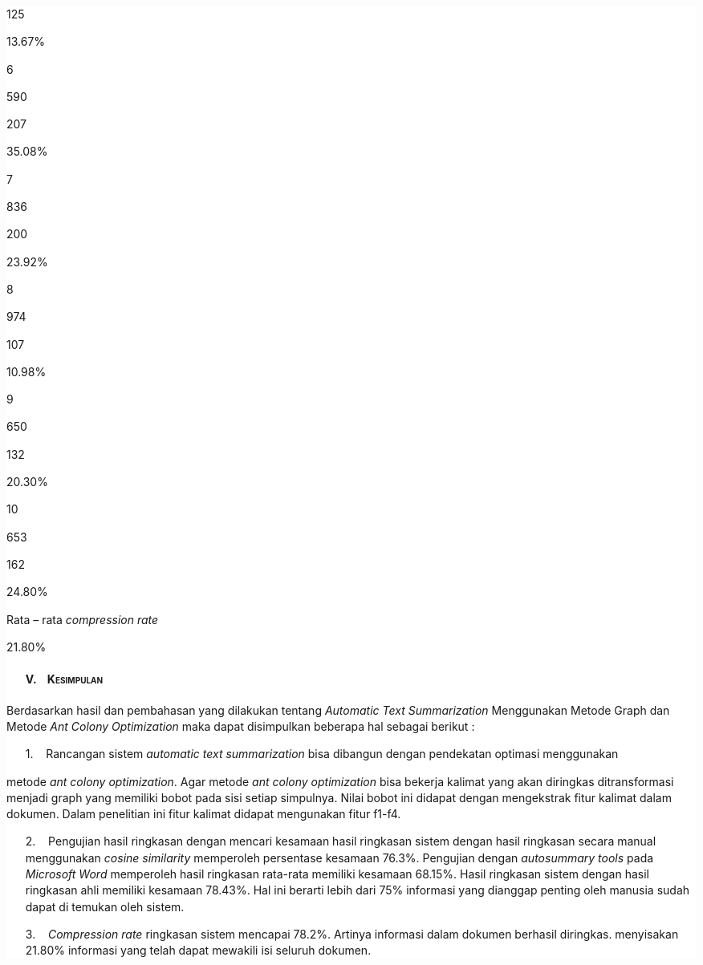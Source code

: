 <p><span class="font7">125</span></p></td><td style="vertical-align:top;">
<p><span class="font7">13.67%</span></p></td></tr>
<tr><td style="vertical-align:top;">
<p><span class="font7">6</span></p></td><td style="vertical-align:top;">
<p><span class="font7">590</span></p></td><td style="vertical-align:top;">
<p><span class="font7">207</span></p></td><td style="vertical-align:top;">
<p><span class="font7">35.08%</span></p></td></tr>
<tr><td style="vertical-align:top;">
<p><span class="font7">7</span></p></td><td style="vertical-align:top;">
<p><span class="font7">836</span></p></td><td style="vertical-align:top;">
<p><span class="font7">200</span></p></td><td style="vertical-align:top;">
<p><span class="font7">23.92%</span></p></td></tr>
<tr><td style="vertical-align:top;">
<p><span class="font7">8</span></p></td><td style="vertical-align:top;">
<p><span class="font7">974</span></p></td><td style="vertical-align:top;">
<p><span class="font7">107</span></p></td><td style="vertical-align:top;">
<p><span class="font7">10.98%</span></p></td></tr>
<tr><td style="vertical-align:top;">
<p><span class="font7">9</span></p></td><td style="vertical-align:top;">
<p><span class="font7">650</span></p></td><td style="vertical-align:top;">
<p><span class="font7">132</span></p></td><td style="vertical-align:top;">
<p><span class="font7">20.30%</span></p></td></tr>
<tr><td style="vertical-align:bottom;">
<p><span class="font7">10</span></p></td><td style="vertical-align:bottom;">
<p><span class="font7">653</span></p></td><td style="vertical-align:bottom;">
<p><span class="font7">162</span></p></td><td style="vertical-align:bottom;">
<p><span class="font7">24.80%</span></p></td></tr>
<tr><td colspan="3" style="vertical-align:bottom;">
<p><span class="font7">Rata – rata </span><span class="font7" style="font-style:italic;">compression rate</span></p></td><td style="vertical-align:bottom;">
<p><span class="font7">21.80%</span></p></td></tr>
</table>
<ul style="list-style:none;"><li>
<h4><a name="bookmark32"></a><span class="font9"><a name="bookmark33"></a>V.</span><span class="font9" style="font-variant:small-caps;"> &nbsp;&nbsp;&nbsp;Kesimpulan</span></h4></li></ul>
<p><span class="font9">Berdasarkan hasil dan pembahasan yang dilakukan tentang </span><span class="font9" style="font-style:italic;">Automatic Text Summarization</span><span class="font9"> Menggunakan Metode Graph dan Metode </span><span class="font9" style="font-style:italic;">Ant Colony Optimization</span><span class="font9"> maka dapat disimpulkan beberapa hal sebagai berikut :</span></p>
<ul style="list-style:none;"><li>
<p><span class="font9">1. &nbsp;&nbsp;&nbsp;Rancangan sistem </span><span class="font9" style="font-style:italic;">automatic text summarization</span><span class="font9"> bisa dibangun dengan pendekatan optimasi menggunakan</span></p></li></ul>
<p><span class="font9">metode </span><span class="font9" style="font-style:italic;">ant colony optimization</span><span class="font9">. Agar metode </span><span class="font9" style="font-style:italic;">ant colony optimization</span><span class="font9"> bisa bekerja kalimat yang akan diringkas ditransformasi menjadi graph yang memiliki bobot pada sisi setiap simpulnya. Nilai bobot ini didapat dengan mengekstrak fitur kalimat dalam dokumen. Dalam penelitian ini fitur kalimat didapat mengunakan fitur f1-f4.</span></p>
<ul style="list-style:none;"><li>
<p><span class="font9">2. &nbsp;&nbsp;&nbsp;Pengujian hasil ringkasan dengan mencari kesamaan hasil ringkasan sistem dengan hasil ringkasan secara manual menggunakan </span><span class="font9" style="font-style:italic;">cosine similarity</span><span class="font9"> memperoleh persentase kesamaan 76.3%. Pengujian dengan </span><span class="font9" style="font-style:italic;">autosummary tools </span><span class="font9">pada </span><span class="font9" style="font-style:italic;">Microsoft Word</span><span class="font9"> memperoleh hasil ringkasan rata-rata memiliki kesamaan 68.15%. Hasil ringkasan sistem dengan hasil ringkasan ahli memiliki kesamaan 78.43%. Hal ini berarti lebih dari 75% informasi yang dianggap penting oleh manusia sudah dapat di temukan oleh sistem.</span></p></li>
<li>
<p><span class="font9">3.</span><span class="font9" style="font-style:italic;"> &nbsp;&nbsp;&nbsp;Compression rate</span><span class="font9"> ringkasan sistem mencapai 78.2%. Artinya informasi dalam dokumen berhasil diringkas. menyisakan 21.80% informasi yang telah dapat mewakili isi seluruh dokumen.</span></p></li></ul>